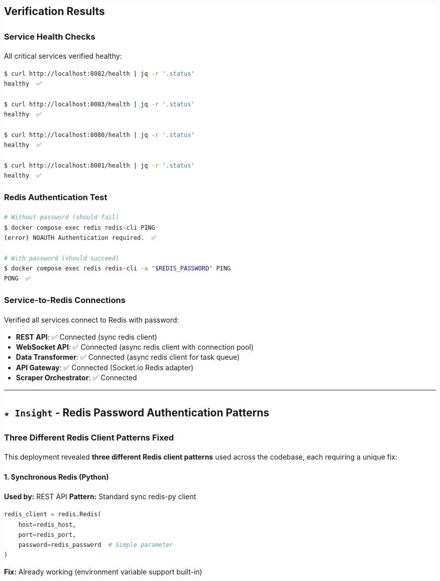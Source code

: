 
## Verification Results

### Service Health Checks

All critical services verified healthy:

```bash
$ curl http://localhost:8082/health | jq -r '.status'
healthy  ✅

$ curl http://localhost:8083/health | jq -r '.status'
healthy  ✅

$ curl http://localhost:8080/health | jq -r '.status'
healthy  ✅

$ curl http://localhost:8001/health | jq -r '.status'
healthy  ✅
```

### Redis Authentication Test

```bash
# Without password (should fail)
$ docker compose exec redis redis-cli PING
(error) NOAUTH Authentication required.  ✅

# With password (should succeed)
$ docker compose exec redis redis-cli -a "$REDIS_PASSWORD" PING
PONG  ✅
```

### Service-to-Redis Connections

Verified all services connect to Redis with password:

- **REST API**: ✅ Connected (sync redis client)
- **WebSocket API**: ✅ Connected (async redis client with connection pool)
- **Data Transformer**: ✅ Connected (async redis client for task queue)
- **API Gateway**: ✅ Connected (Socket.io Redis adapter)
- **Scraper Orchestrator**: ✅ Connected

---

## `★ Insight` - Redis Password Authentication Patterns

### Three Different Redis Client Patterns Fixed

This deployment revealed **three different Redis client patterns** used across the codebase, each requiring a unique fix:

#### 1. Synchronous Redis (Python)
**Used by:** REST API
**Pattern:** Standard sync redis-py client
```python
redis_client = redis.Redis(
    host=redis_host,
    port=redis_port,
    password=redis_password  # Simple parameter
)
```
**Fix:** Already working (environment variable support built-in)
